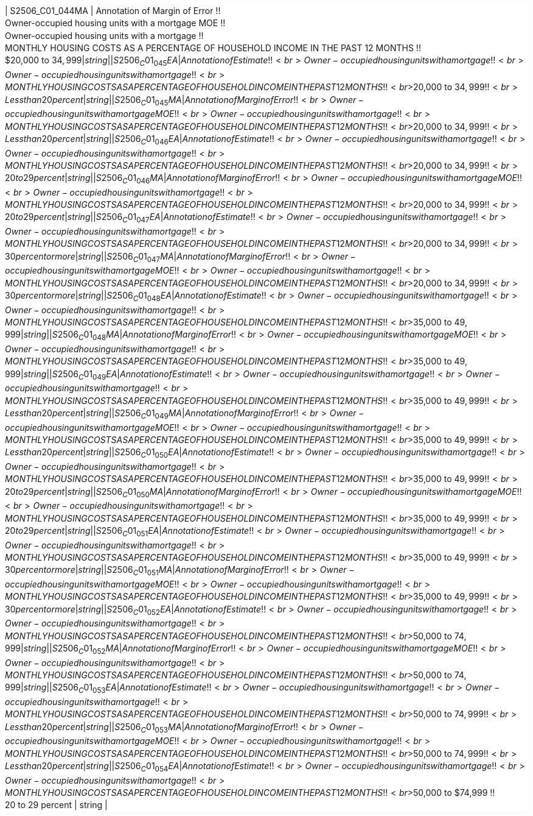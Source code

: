 | S2506_C01_044MA | Annotation of Margin of Error !!<br>Owner-occupied housing units with a mortgage MOE !!<br>Owner-occupied housing units with a mortgage !!<br>MONTHLY HOUSING COSTS AS A PERCENTAGE OF HOUSEHOLD INCOME IN THE PAST 12 MONTHS !!<br>$20,000 to $34,999 | string |
| S2506_C01_045EA | Annotation of Estimate !!<br>Owner-occupied housing units with a mortgage !!<br>Owner-occupied housing units with a mortgage !!<br>MONTHLY HOUSING COSTS AS A PERCENTAGE OF HOUSEHOLD INCOME IN THE PAST 12 MONTHS !!<br>$20,000 to $34,999 !!<br>Less than 20 percent | string |
| S2506_C01_045MA | Annotation of Margin of Error !!<br>Owner-occupied housing units with a mortgage MOE !!<br>Owner-occupied housing units with a mortgage !!<br>MONTHLY HOUSING COSTS AS A PERCENTAGE OF HOUSEHOLD INCOME IN THE PAST 12 MONTHS !!<br>$20,000 to $34,999 !!<br>Less than 20 percent | string |
| S2506_C01_046EA | Annotation of Estimate !!<br>Owner-occupied housing units with a mortgage !!<br>Owner-occupied housing units with a mortgage !!<br>MONTHLY HOUSING COSTS AS A PERCENTAGE OF HOUSEHOLD INCOME IN THE PAST 12 MONTHS !!<br>$20,000 to $34,999 !!<br>20 to 29 percent | string |
| S2506_C01_046MA | Annotation of Margin of Error !!<br>Owner-occupied housing units with a mortgage MOE !!<br>Owner-occupied housing units with a mortgage !!<br>MONTHLY HOUSING COSTS AS A PERCENTAGE OF HOUSEHOLD INCOME IN THE PAST 12 MONTHS !!<br>$20,000 to $34,999 !!<br>20 to 29 percent | string |
| S2506_C01_047EA | Annotation of Estimate !!<br>Owner-occupied housing units with a mortgage !!<br>Owner-occupied housing units with a mortgage !!<br>MONTHLY HOUSING COSTS AS A PERCENTAGE OF HOUSEHOLD INCOME IN THE PAST 12 MONTHS !!<br>$20,000 to $34,999 !!<br>30 percent or more | string |
| S2506_C01_047MA | Annotation of Margin of Error !!<br>Owner-occupied housing units with a mortgage MOE !!<br>Owner-occupied housing units with a mortgage !!<br>MONTHLY HOUSING COSTS AS A PERCENTAGE OF HOUSEHOLD INCOME IN THE PAST 12 MONTHS !!<br>$20,000 to $34,999 !!<br>30 percent or more | string |
| S2506_C01_048EA | Annotation of Estimate !!<br>Owner-occupied housing units with a mortgage !!<br>Owner-occupied housing units with a mortgage !!<br>MONTHLY HOUSING COSTS AS A PERCENTAGE OF HOUSEHOLD INCOME IN THE PAST 12 MONTHS !!<br>$35,000 to $49,999 | string |
| S2506_C01_048MA | Annotation of Margin of Error !!<br>Owner-occupied housing units with a mortgage MOE !!<br>Owner-occupied housing units with a mortgage !!<br>MONTHLY HOUSING COSTS AS A PERCENTAGE OF HOUSEHOLD INCOME IN THE PAST 12 MONTHS !!<br>$35,000 to $49,999 | string |
| S2506_C01_049EA | Annotation of Estimate !!<br>Owner-occupied housing units with a mortgage !!<br>Owner-occupied housing units with a mortgage !!<br>MONTHLY HOUSING COSTS AS A PERCENTAGE OF HOUSEHOLD INCOME IN THE PAST 12 MONTHS !!<br>$35,000 to $49,999 !!<br>Less than 20 percent | string |
| S2506_C01_049MA | Annotation of Margin of Error !!<br>Owner-occupied housing units with a mortgage MOE !!<br>Owner-occupied housing units with a mortgage !!<br>MONTHLY HOUSING COSTS AS A PERCENTAGE OF HOUSEHOLD INCOME IN THE PAST 12 MONTHS !!<br>$35,000 to $49,999 !!<br>Less than 20 percent | string |
| S2506_C01_050EA | Annotation of Estimate !!<br>Owner-occupied housing units with a mortgage !!<br>Owner-occupied housing units with a mortgage !!<br>MONTHLY HOUSING COSTS AS A PERCENTAGE OF HOUSEHOLD INCOME IN THE PAST 12 MONTHS !!<br>$35,000 to $49,999 !!<br>20 to 29 percent | string |
| S2506_C01_050MA | Annotation of Margin of Error !!<br>Owner-occupied housing units with a mortgage MOE !!<br>Owner-occupied housing units with a mortgage !!<br>MONTHLY HOUSING COSTS AS A PERCENTAGE OF HOUSEHOLD INCOME IN THE PAST 12 MONTHS !!<br>$35,000 to $49,999 !!<br>20 to 29 percent | string |
| S2506_C01_051EA | Annotation of Estimate !!<br>Owner-occupied housing units with a mortgage !!<br>Owner-occupied housing units with a mortgage !!<br>MONTHLY HOUSING COSTS AS A PERCENTAGE OF HOUSEHOLD INCOME IN THE PAST 12 MONTHS !!<br>$35,000 to $49,999 !!<br>30 percent or more | string |
| S2506_C01_051MA | Annotation of Margin of Error !!<br>Owner-occupied housing units with a mortgage MOE !!<br>Owner-occupied housing units with a mortgage !!<br>MONTHLY HOUSING COSTS AS A PERCENTAGE OF HOUSEHOLD INCOME IN THE PAST 12 MONTHS !!<br>$35,000 to $49,999 !!<br>30 percent or more | string |
| S2506_C01_052EA | Annotation of Estimate !!<br>Owner-occupied housing units with a mortgage !!<br>Owner-occupied housing units with a mortgage !!<br>MONTHLY HOUSING COSTS AS A PERCENTAGE OF HOUSEHOLD INCOME IN THE PAST 12 MONTHS !!<br>$50,000 to $74,999 | string |
| S2506_C01_052MA | Annotation of Margin of Error !!<br>Owner-occupied housing units with a mortgage MOE !!<br>Owner-occupied housing units with a mortgage !!<br>MONTHLY HOUSING COSTS AS A PERCENTAGE OF HOUSEHOLD INCOME IN THE PAST 12 MONTHS !!<br>$50,000 to $74,999 | string |
| S2506_C01_053EA | Annotation of Estimate !!<br>Owner-occupied housing units with a mortgage !!<br>Owner-occupied housing units with a mortgage !!<br>MONTHLY HOUSING COSTS AS A PERCENTAGE OF HOUSEHOLD INCOME IN THE PAST 12 MONTHS !!<br>$50,000 to $74,999 !!<br>Less than 20 percent | string |
| S2506_C01_053MA | Annotation of Margin of Error !!<br>Owner-occupied housing units with a mortgage MOE !!<br>Owner-occupied housing units with a mortgage !!<br>MONTHLY HOUSING COSTS AS A PERCENTAGE OF HOUSEHOLD INCOME IN THE PAST 12 MONTHS !!<br>$50,000 to $74,999 !!<br>Less than 20 percent | string |
| S2506_C01_054EA | Annotation of Estimate !!<br>Owner-occupied housing units with a mortgage !!<br>Owner-occupied housing units with a mortgage !!<br>MONTHLY HOUSING COSTS AS A PERCENTAGE OF HOUSEHOLD INCOME IN THE PAST 12 MONTHS !!<br>$50,000 to $74,999 !!<br>20 to 29 percent | string |